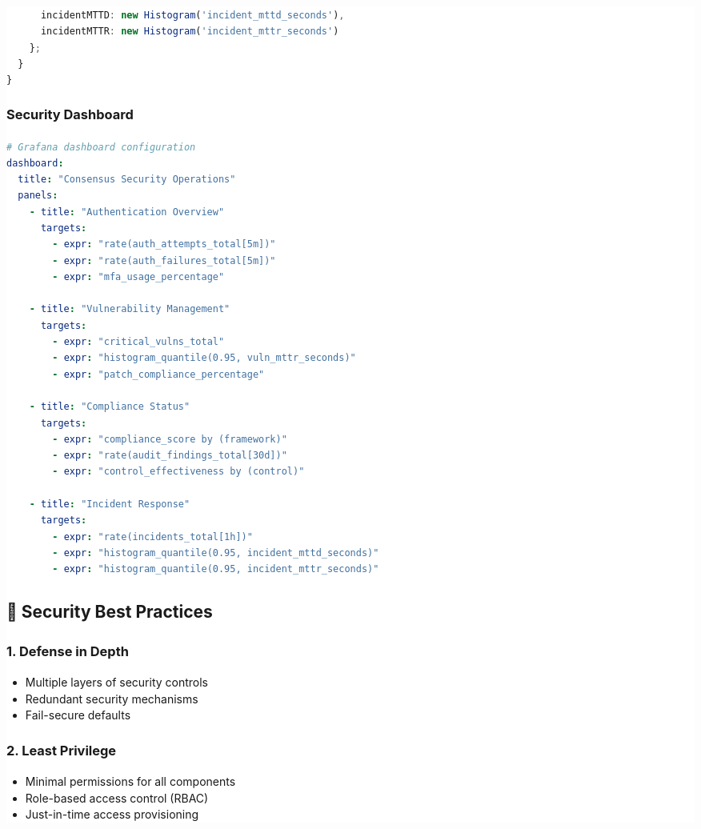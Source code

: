 ```javascript
      incidentMTTD: new Histogram('incident_mttd_seconds'),
      incidentMTTR: new Histogram('incident_mttr_seconds')
    };
  }
}
```

### Security Dashboard

```yaml
# Grafana dashboard configuration
dashboard:
  title: "Consensus Security Operations"
  panels:
    - title: "Authentication Overview"
      targets:
        - expr: "rate(auth_attempts_total[5m])"
        - expr: "rate(auth_failures_total[5m])"
        - expr: "mfa_usage_percentage"
    
    - title: "Vulnerability Management"
      targets:
        - expr: "critical_vulns_total"
        - expr: "histogram_quantile(0.95, vuln_mttr_seconds)"
        - expr: "patch_compliance_percentage"
    
    - title: "Compliance Status"
      targets:
        - expr: "compliance_score by (framework)"
        - expr: "rate(audit_findings_total[30d])"
        - expr: "control_effectiveness by (control)"
    
    - title: "Incident Response"
      targets:
        - expr: "rate(incidents_total[1h])"
        - expr: "histogram_quantile(0.95, incident_mttd_seconds)"
        - expr: "histogram_quantile(0.95, incident_mttr_seconds)"
```

## 🔐 Security Best Practices

### 1. Defense in Depth
- Multiple layers of security controls
- Redundant security mechanisms
- Fail-secure defaults

### 2. Least Privilege
- Minimal permissions for all components
- Role-based access control (RBAC)
- Just-in-time access provisioning
